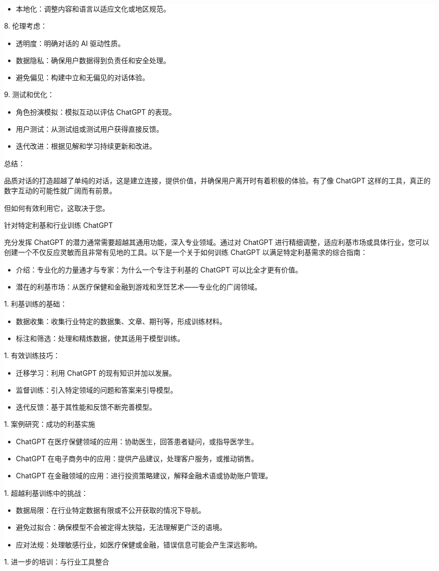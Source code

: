 +   本地化：调整内容和语言以适应文化或地区规范。

8\. 伦理考虑：

+   透明度：明确对话的 AI 驱动性质。

+   数据隐私：确保用户数据得到负责任和安全处理。

+   避免偏见：构建中立和无偏见的对话体验。

9\. 测试和优化：

+   角色扮演模拟：模拟互动以评估 ChatGPT 的表现。

+   用户测试：从测试组或测试用户获得直接反馈。

+   迭代改进：根据见解和学习持续更新和改进。

总结：

品质对话的打造超越了单纯的对话，这是建立连接，提供价值，并确保用户离开时有着积极的体验。有了像 ChatGPT 这样的工具，真正的数字互动的可能性就广阔而有前景。

但如何有效利用它，这取决于您。

针对特定利基和行业训练 ChatGPT

充分发挥 ChatGPT 的潜力通常需要超越其通用功能，深入专业领域。通过对 ChatGPT 进行精细调整，适应利基市场或具体行业，您可以创建一个不仅反应灵敏而且非常有见地的工具。以下是一个关于如何训练 ChatGPT 以满足特定利基需求的综合指南：

+   介绍：专业化的力量通才与专家：为什么一个专注于利基的 ChatGPT 可以比全才更有价值。

+   潜在的利基市场：从医疗保健和金融到游戏和烹饪艺术——专业化的广阔领域。

1\. 利基训练的基础：

+   数据收集：收集行业特定的数据集、文章、期刊等，形成训练材料。

+   标注和筛选：处理和精炼数据，使其适用于模型训练。

1\. 有效训练技巧：

+   迁移学习：利用 ChatGPT 的现有知识并加以发展。

+   监督训练：引入特定领域的问题和答案来引导模型。

+   迭代反馈：基于其性能和反馈不断完善模型。

1\. 案例研究：成功的利基实施

+   ChatGPT 在医疗保健领域的应用：协助医生，回答患者疑问，或指导医学生。

+   ChatGPT 在电子商务中的应用：提供产品建议，处理客户服务，或推动销售。

+   ChatGPT 在金融领域的应用：进行投资策略建议，解释金融术语或协助账户管理。

1\. 超越利基训练中的挑战：

+   数据局限：在行业特定数据有限或不公开获取的情况下导航。

+   避免过拟合：确保模型不会被定得太狭隘，无法理解更广泛的语境。

+   应对法规：处理敏感行业，如医疗保健或金融，错误信息可能会产生深远影响。

1\. 进一步的培训：与行业工具整合

